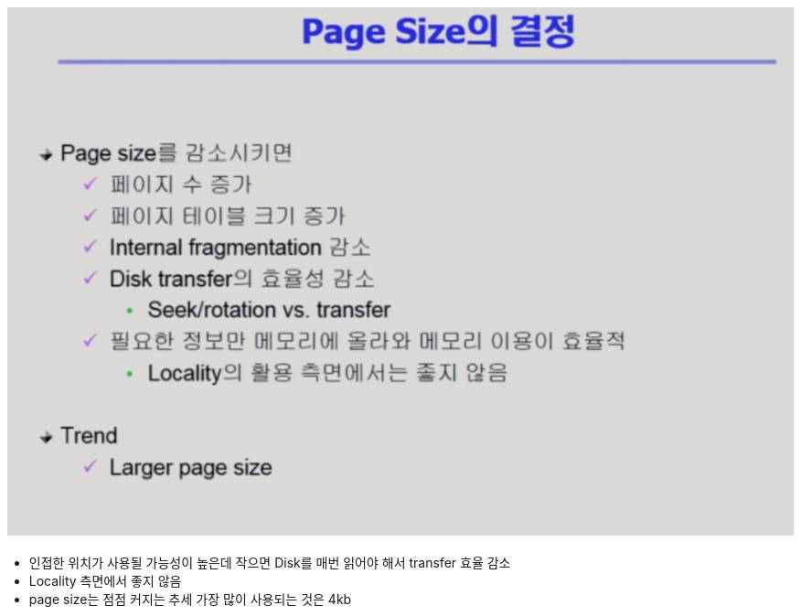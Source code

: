 ![image-20220224213006568](https://github.com/ljhyung/TIL/blob/master/cs%20%EC%A0%95%EB%A6%AC/9.%20%EA%B0%80%EC%83%81%20%EB%A9%94%EB%AA%A8%EB%A6%AC.assets/image-20220224213006568.png)

- 인접한 위치가 사용될 가능성이 높은데 작으면 Disk를 매번 읽어야 해서 transfer 효율 감소
- Locality 측면에서 좋지 않음
- page size는 점점 커지는 추세 가장 많이 사용되는 것은 4kb

